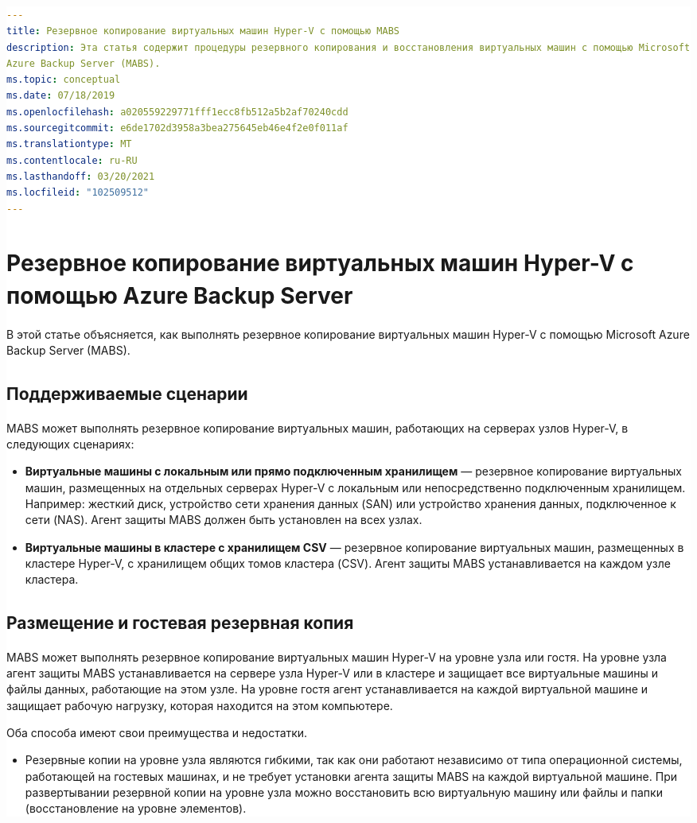 ```yaml
---
title: Резервное копирование виртуальных машин Hyper-V с помощью MABS
description: Эта статья содержит процедуры резервного копирования и восстановления виртуальных машин с помощью Microsoft Azure Backup Server (MABS).
ms.topic: conceptual
ms.date: 07/18/2019
ms.openlocfilehash: a020559229771fff1ecc8fb512a5b2af70240cdd
ms.sourcegitcommit: e6de1702d3958a3bea275645eb46e4f2e0f011af
ms.translationtype: MT
ms.contentlocale: ru-RU
ms.lasthandoff: 03/20/2021
ms.locfileid: "102509512"
---
```

# <a name="back-up-hyper-v-virtual-machines-with-azure-backup-server"></a>Резервное копирование виртуальных машин Hyper-V с помощью Azure Backup Server

В этой статье объясняется, как выполнять резервное копирование виртуальных машин Hyper-V с помощью Microsoft Azure Backup Server (MABS).

## <a name="supported-scenarios"></a>Поддерживаемые сценарии

MABS может выполнять резервное копирование виртуальных машин, работающих на серверах узлов Hyper-V, в следующих сценариях:

- **Виртуальные машины с локальным или прямо подключенным хранилищем** — резервное копирование виртуальных машин, размещенных на отдельных серверах Hyper-V с локальным или непосредственно подключенным хранилищем. Например: жесткий диск, устройство сети хранения данных (SAN) или устройство хранения данных, подключенное к сети (NAS). Агент защиты MABS должен быть установлен на всех узлах.

- **Виртуальные машины в кластере с хранилищем CSV** — резервное копирование виртуальных машин, размещенных в кластере Hyper-V, с хранилищем общих томов кластера (CSV). Агент защиты MABS устанавливается на каждом узле кластера.

## <a name="host-versus-guest-backup"></a>Размещение и гостевая резервная копия

MABS может выполнять резервное копирование виртуальных машин Hyper-V на уровне узла или гостя. На уровне узла агент защиты MABS устанавливается на сервере узла Hyper-V или в кластере и защищает все виртуальные машины и файлы данных, работающие на этом узле.   На уровне гостя агент устанавливается на каждой виртуальной машине и защищает рабочую нагрузку, которая находится на этом компьютере.

Оба способа имеют свои преимущества и недостатки.

- Резервные копии на уровне узла являются гибкими, так как они работают независимо от типа операционной системы, работающей на гостевых машинах, и не требует установки агента защиты MABS на каждой виртуальной машине. При развертывании резервной копии на уровне узла можно восстановить всю виртуальную машину или файлы и папки (восстановление на уровне элементов).
